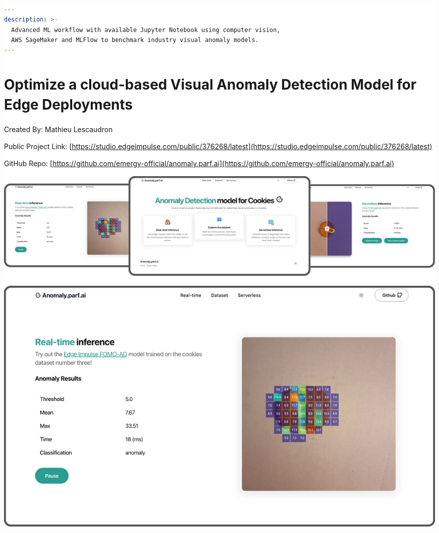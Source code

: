 ```yaml
---
description: >-
  Advanced ML workflow with available Jupyter Notebook using computer vision,
  AWS SageMaker and MLFlow to benchmark industry visual anomaly models.
---
```


# Optimize a cloud-based Visual Anomaly Detection Model for Edge Deployments

Created By: Mathieu Lescaudron

Public Project Link: [https://studio.edgeimpulse.com/public/376268/latest](https://studio.edgeimpulse.com/public/376268/latest)

GitHub Repo: [https://github.com/emergy-official/anomaly.parf.ai](https://github.com/emergy-official/anomaly.parf.ai)

![](../../.gitbook/assets/fomo-ad-in-aws/cover1.png)

![](../../.gitbook/assets/fomo-ad-in-aws/cover2.png)
